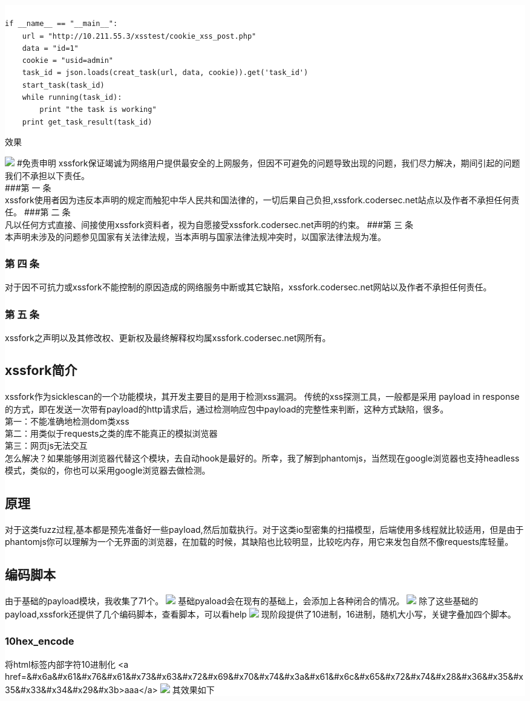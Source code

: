 ```

if __name__ == "__main__":
    url = "http://10.211.55.3/xsstest/cookie_xss_post.php"
    data = "id=1"
    cookie = "usid=admin"
    task_id = json.loads(creat_task(url, data, cookie)).get('task_id')
    start_task(task_id)
    while running(task_id):
        print "the task is working"
    print get_task_result(task_id)

```


效果

![](http://ohsqlm7gj.bkt.clouddn.com/17-7-28/70449749.jpg)
#免责申明
xssfork保证竭诚为网络用户提供最安全的上网服务，但因不可避免的问题导致出现的问题，我们尽力解决，期间引起的问题我们不承担以下责任。  
###第 一 条  
xssfork使用者因为违反本声明的规定而触犯中华人民共和国法律的，一切后果自己负担,xssfork.codersec.net站点以及作者不承担任何责任。 
###第 二 条  
凡以任何方式直接、间接使用xssfork资料者，视为自愿接受xssfork.codersec.net声明的约束。 
###第 三 条  
本声明未涉及的问题参见国家有关法律法规，当本声明与国家法律法规冲突时，以国家法律法规为准。 
### 第 四 条  
对于因不可抗力或xssfork不能控制的原因造成的网络服务中断或其它缺陷，xssfork.codersec.net网站以及作者不承担任何责任。
### 第 五 条  
xssfork之声明以及其修改权、更新权及最终解释权均属xssfork.codersec.net网所有。




## xssfork简介
xssfork作为sicklescan的一个功能模块，其开发主要目的是用于检测xss漏洞。
传统的xss探测工具，一般都是采用 payload in response的方式，即在发送一次带有payload的http请求后，通过检测响应包中payload的完整性来判断，这种方式缺陷，很多。  
第一：不能准确地检测dom类xss  
第二：用类似于requests之类的库不能真正的模拟浏览器  
第三：网页js无法交互  
怎么解决？如果能够用浏览器代替这个模块，去自动hook是最好的。所幸，我了解到phantomjs，当然现在google浏览器也支持headless模式，类似的，你也可以采用google浏览器去做检测。
## 原理
对于这类fuzz过程,基本都是预先准备好一些payload,然后加载执行。对于这类io型密集的扫描模型，后端使用多线程就比较适用，但是由于phantomjs你可以理解为一个无界面的浏览器，在加载的时候，其缺陷也比较明显，比较吃内存，用它来发包自然不像requests库轻量。
## 编码脚本
由于基础的payload模块，我收集了71个。
![](http://ohsqlm7gj.bkt.clouddn.com/17-7-24/38956876.jpg)
基础pyaload会在现有的基础上，会添加上各种闭合的情况。
![](http://ohsqlm7gj.bkt.clouddn.com/17-7-24/58148554.jpg)
除了这些基础的payload,xssfork还提供了几个编码脚本，查看脚本，可以看help
![](http://ohsqlm7gj.bkt.clouddn.com/17-7-24/12237078.jpg)
现阶段提供了10进制，16进制，随机大小写，关键字叠加四个脚本。
### 10hex_encode
将html标签内部字符10进制化
&lt;a href=&#x6a&#x61&#x76&#x61&#x73&#x63&#x72&#x69&#x70&#x74&#x3a&#x61&#x6c&#x65&#x72&#x74&#x28&#x36&#x35&#x35&#x33&#x34&#x29&#x3b&gt;aaa&lt;/a&gt;
![](http://ohsqlm7gj.bkt.clouddn.com/17-7-24/19641734.jpg)
其效果如下